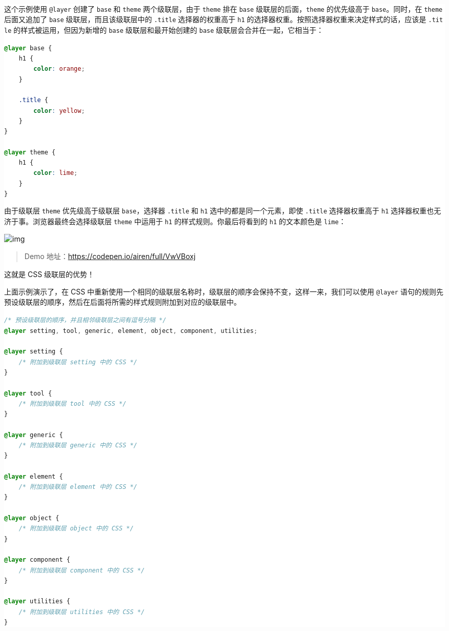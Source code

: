 
这个示例使用 `@layer` 创建了 `base` 和 `theme` 两个级联层，由于 `theme` 排在 `base` 级联层的后面，`theme` 的优先级高于 `base`。同时，在 `theme` 后面又追加了 `base` 级联层，而且该级联层中的 `.title` 选择器的权重高于 `h1` 的选择器权重。按照选择器权重来决定样式的话，应该是 `.title` 的样式被运用，但因为新增的 `base` 级联层和最开始创建的 `base` 级联层会合并在一起，它相当于：

```CSS
@layer base { 
    h1 { 
        color: orange; 
    } 
    
    .title { 
        color: yellow; 
    } 
} 

@layer theme { 
    h1 { 
        color: lime; 
    } 
}
```

由于级联层 `theme` 优先级高于级联层 `base`，选择器 `.title` 和 `h1` 选中的都是同一个元素，即使 `.title` 选择器权重高于 `h1` 选择器权重也无济于事。浏览器最终会选择级联层 `theme` 中运用于 `h1` 的样式规则。你最后将看到的 `h1` 的文本颜色是 `lime`：

![img](https://p3-juejin.byteimg.com/tos-cn-i-k3u1fbpfcp/c8f9ce54e4b24021b19f7c82b0d1da53~tplv-k3u1fbpfcp-zoom-1.image)

> Demo 地址：<https://codepen.io/airen/full/VwVBoxj>

这就是 CSS 级联层的优势！

上面示例演示了，在 CSS 中重新使用一个相同的级联层名称时，级联层的顺序会保持不变，这样一来，我们可以使用 `@layer` 语句的规则先预设级联层的顺序，然后在后面将所需的样式规则附加到对应的级联层中。

```CSS
/* 预设级联层的顺序，并且相邻级联层之间有逗号分隔 */ 
@layer setting, tool, generic, element, object, component, utilities;
 
@layer setting { 
    /* 附加到级联层 setting 中的 CSS */ 
} 

@layer tool { 
    /* 附加到级联层 tool 中的 CSS */ 
} 

@layer generic { 
    /* 附加到级联层 generic 中的 CSS */ 
} 

@layer element { 
    /* 附加到级联层 element 中的 CSS */ 
} 

@layer object { 
    /* 附加到级联层 object 中的 CSS */ 
} 

@layer component { 
    /* 附加到级联层 component 中的 CSS */ 
} 

@layer utilities { 
    /* 附加到级联层 utilities 中的 CSS */ 
} 
```
